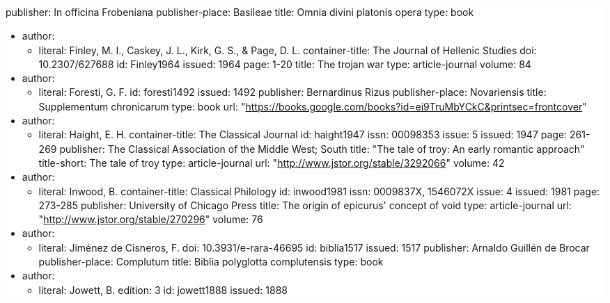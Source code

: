   publisher: In officina Frobeniana
  publisher-place: Basileae
  title: Omnia divini platonis opera
  type: book
- author:
  - literal: Finley, M. I., Caskey, J. L., Kirk, G. S., & Page, D. L.
  container-title: The Journal of Hellenic Studies
  doi: 10.2307/627688
  id: Finley1964
  issued: 1964
  page: 1-20
  title: The trojan war
  type: article-journal
  volume: 84
- author:
  - literal: Foresti, G. F.
  id: foresti1492
  issued: 1492
  publisher: Bernardinus Rizus
  publisher-place: Novariensis
  title: Supplementum chronicarum
  type: book
  url: "https://books.google.com/books?id=ei9TruMbYCkC&printsec=frontcover"
- author:
  - literal: Haight, E. H.
  container-title: The Classical Journal
  id: haight1947
  issn: 00098353
  issue: 5
  issued: 1947
  page: 261-269
  publisher: The Classical Association of the Middle West; South
  title: "The tale of troy: An early romantic approach"
  title-short: The tale of troy
  type: article-journal
  url: "http://www.jstor.org/stable/3292066"
  volume: 42
- author:
  - literal: Inwood, B.
  container-title: Classical Philology
  id: inwood1981
  issn: 0009837X, 1546072X
  issue: 4
  issued: 1981
  page: 273-285
  publisher: University of Chicago Press
  title: The origin of epicurus' concept of void
  type: article-journal
  url: "http://www.jstor.org/stable/270296"
  volume: 76
- author:
  - literal: Jiménez de Cisneros, F.
  doi: 10.3931/e-rara-46695
  id: biblia1517
  issued: 1517
  publisher: Arnaldo Guillén de Brocar
  publisher-place: Complutum
  title: Biblia polyglotta complutensis
  type: book
- author:
  - literal: Jowett, B.
  edition: 3
  id: jowett1888
  issued: 1888